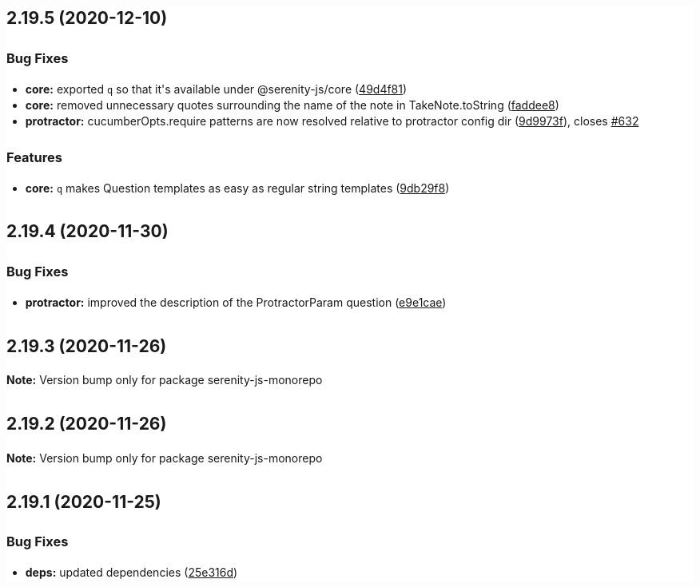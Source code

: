 



## 2.19.5 (2020-12-10)

### Bug Fixes

* **core:** exported `q` so that it's available under @serenity-js/core ([49d4f81](https://github.com/serenity-js/serenity-js/commit/49d4f813d3e8f1afcc159c31f4c6b476a2a0a0a0))
* **core:** removed unnecessary quotes surrounding the name of the note in TakeNote.toString ([faddee8](https://github.com/serenity-js/serenity-js/commit/faddee835a280fca066088b2b9b6e0500cb5811a))
* **protractor:** cucumberOpts.require patterns are now resolved relative to protractor config dir ([9d9973f](https://github.com/serenity-js/serenity-js/commit/9d9973f984445c5ddb33e1ce9902b2b3890f2c20)), closes [#632](https://github.com/serenity-js/serenity-js/issues/632)


### Features

* **core:** `q` makes Question<string> templates as easy as regular string templates ([9db29f8](https://github.com/serenity-js/serenity-js/commit/9db29f89c2360f28d56890d15ced4e9b4d538dc5))

## 2.19.4 (2020-11-30)


### Bug Fixes

* **protractor:** improved the description of the ProtractorParam question ([e9e1cae](https://github.com/serenity-js/serenity-js/commit/e9e1caef0b726e1060d1766bce6cf7a9396e118c))





## 2.19.3 (2020-11-26)

**Note:** Version bump only for package serenity-js-monorepo





## 2.19.2 (2020-11-26)

**Note:** Version bump only for package serenity-js-monorepo





## 2.19.1 (2020-11-25)


### Bug Fixes

* **deps:** updated dependencies ([25e316d](https://github.com/serenity-js/serenity-js/commit/25e316d8d5db2e9c9e44914d2017a2b004cb6eb7))
